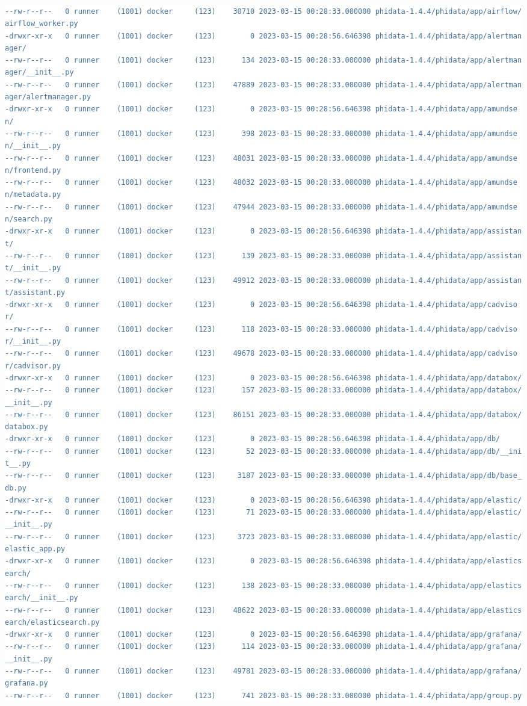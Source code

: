 ```diff
--rw-r--r--   0 runner    (1001) docker     (123)    30710 2023-03-15 00:28:33.000000 phidata-1.4.4/phidata/app/airflow/airflow_worker.py
-drwxr-xr-x   0 runner    (1001) docker     (123)        0 2023-03-15 00:28:56.646398 phidata-1.4.4/phidata/app/alertmanager/
--rw-r--r--   0 runner    (1001) docker     (123)      134 2023-03-15 00:28:33.000000 phidata-1.4.4/phidata/app/alertmanager/__init__.py
--rw-r--r--   0 runner    (1001) docker     (123)    47889 2023-03-15 00:28:33.000000 phidata-1.4.4/phidata/app/alertmanager/alertmanager.py
-drwxr-xr-x   0 runner    (1001) docker     (123)        0 2023-03-15 00:28:56.646398 phidata-1.4.4/phidata/app/amundsen/
--rw-r--r--   0 runner    (1001) docker     (123)      398 2023-03-15 00:28:33.000000 phidata-1.4.4/phidata/app/amundsen/__init__.py
--rw-r--r--   0 runner    (1001) docker     (123)    48031 2023-03-15 00:28:33.000000 phidata-1.4.4/phidata/app/amundsen/frontend.py
--rw-r--r--   0 runner    (1001) docker     (123)    48032 2023-03-15 00:28:33.000000 phidata-1.4.4/phidata/app/amundsen/metadata.py
--rw-r--r--   0 runner    (1001) docker     (123)    47944 2023-03-15 00:28:33.000000 phidata-1.4.4/phidata/app/amundsen/search.py
-drwxr-xr-x   0 runner    (1001) docker     (123)        0 2023-03-15 00:28:56.646398 phidata-1.4.4/phidata/app/assistant/
--rw-r--r--   0 runner    (1001) docker     (123)      139 2023-03-15 00:28:33.000000 phidata-1.4.4/phidata/app/assistant/__init__.py
--rw-r--r--   0 runner    (1001) docker     (123)    49912 2023-03-15 00:28:33.000000 phidata-1.4.4/phidata/app/assistant/assistant.py
-drwxr-xr-x   0 runner    (1001) docker     (123)        0 2023-03-15 00:28:56.646398 phidata-1.4.4/phidata/app/cadvisor/
--rw-r--r--   0 runner    (1001) docker     (123)      118 2023-03-15 00:28:33.000000 phidata-1.4.4/phidata/app/cadvisor/__init__.py
--rw-r--r--   0 runner    (1001) docker     (123)    49678 2023-03-15 00:28:33.000000 phidata-1.4.4/phidata/app/cadvisor/cadvisor.py
-drwxr-xr-x   0 runner    (1001) docker     (123)        0 2023-03-15 00:28:56.646398 phidata-1.4.4/phidata/app/databox/
--rw-r--r--   0 runner    (1001) docker     (123)      157 2023-03-15 00:28:33.000000 phidata-1.4.4/phidata/app/databox/__init__.py
--rw-r--r--   0 runner    (1001) docker     (123)    86151 2023-03-15 00:28:33.000000 phidata-1.4.4/phidata/app/databox/databox.py
-drwxr-xr-x   0 runner    (1001) docker     (123)        0 2023-03-15 00:28:56.646398 phidata-1.4.4/phidata/app/db/
--rw-r--r--   0 runner    (1001) docker     (123)       52 2023-03-15 00:28:33.000000 phidata-1.4.4/phidata/app/db/__init__.py
--rw-r--r--   0 runner    (1001) docker     (123)     3187 2023-03-15 00:28:33.000000 phidata-1.4.4/phidata/app/db/base_db.py
-drwxr-xr-x   0 runner    (1001) docker     (123)        0 2023-03-15 00:28:56.646398 phidata-1.4.4/phidata/app/elastic/
--rw-r--r--   0 runner    (1001) docker     (123)       71 2023-03-15 00:28:33.000000 phidata-1.4.4/phidata/app/elastic/__init__.py
--rw-r--r--   0 runner    (1001) docker     (123)     3723 2023-03-15 00:28:33.000000 phidata-1.4.4/phidata/app/elastic/elastic_app.py
-drwxr-xr-x   0 runner    (1001) docker     (123)        0 2023-03-15 00:28:56.646398 phidata-1.4.4/phidata/app/elasticsearch/
--rw-r--r--   0 runner    (1001) docker     (123)      138 2023-03-15 00:28:33.000000 phidata-1.4.4/phidata/app/elasticsearch/__init__.py
--rw-r--r--   0 runner    (1001) docker     (123)    48622 2023-03-15 00:28:33.000000 phidata-1.4.4/phidata/app/elasticsearch/elasticsearch.py
-drwxr-xr-x   0 runner    (1001) docker     (123)        0 2023-03-15 00:28:56.646398 phidata-1.4.4/phidata/app/grafana/
--rw-r--r--   0 runner    (1001) docker     (123)      114 2023-03-15 00:28:33.000000 phidata-1.4.4/phidata/app/grafana/__init__.py
--rw-r--r--   0 runner    (1001) docker     (123)    49781 2023-03-15 00:28:33.000000 phidata-1.4.4/phidata/app/grafana/grafana.py
--rw-r--r--   0 runner    (1001) docker     (123)      741 2023-03-15 00:28:33.000000 phidata-1.4.4/phidata/app/group.py
```